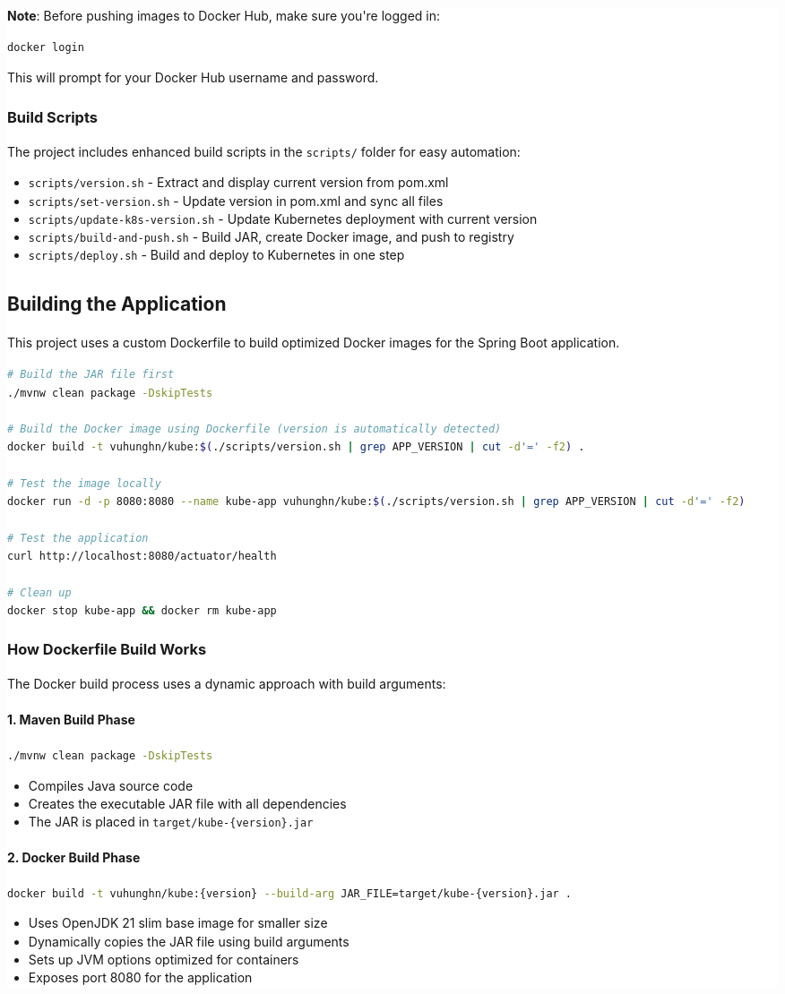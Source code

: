 **Note**: Before pushing images to Docker Hub, make sure you're logged in:
```bash
docker login
```

This will prompt for your Docker Hub username and password.

### Build Scripts

The project includes enhanced build scripts in the `scripts/` folder for easy automation:

- `scripts/version.sh` - Extract and display current version from pom.xml
- `scripts/set-version.sh` - Update version in pom.xml and sync all files
- `scripts/update-k8s-version.sh` - Update Kubernetes deployment with current version
- `scripts/build-and-push.sh` - Build JAR, create Docker image, and push to registry
- `scripts/deploy.sh` - Build and deploy to Kubernetes in one step

## Building the Application

This project uses a custom Dockerfile to build optimized Docker images for the Spring Boot application.

```bash
# Build the JAR file first
./mvnw clean package -DskipTests

# Build the Docker image using Dockerfile (version is automatically detected)
docker build -t vuhunghn/kube:$(./scripts/version.sh | grep APP_VERSION | cut -d'=' -f2) .

# Test the image locally
docker run -d -p 8080:8080 --name kube-app vuhunghn/kube:$(./scripts/version.sh | grep APP_VERSION | cut -d'=' -f2)

# Test the application
curl http://localhost:8080/actuator/health

# Clean up
docker stop kube-app && docker rm kube-app
```

### How Dockerfile Build Works

The Docker build process uses a dynamic approach with build arguments:

#### 1. **Maven Build Phase**
```bash
./mvnw clean package -DskipTests
```
- Compiles Java source code
- Creates the executable JAR file with all dependencies
- The JAR is placed in `target/kube-{version}.jar`

#### 2. **Docker Build Phase**
```bash
docker build -t vuhunghn/kube:{version} --build-arg JAR_FILE=target/kube-{version}.jar .
```
- Uses OpenJDK 21 slim base image for smaller size
- Dynamically copies the JAR file using build arguments
- Sets up JVM options optimized for containers
- Exposes port 8080 for the application
